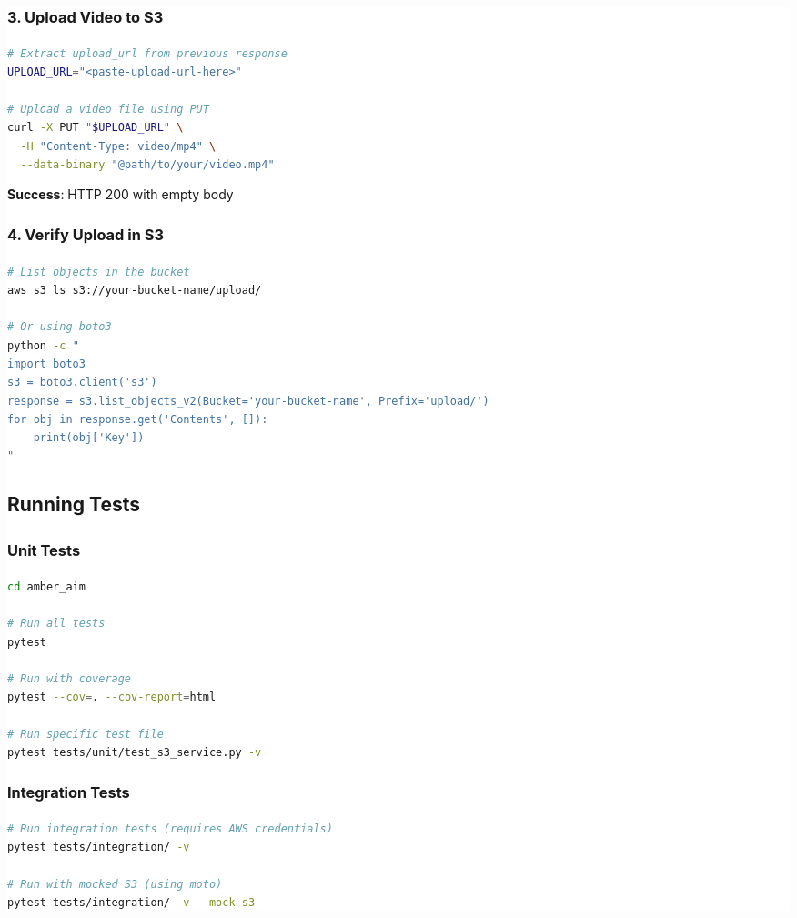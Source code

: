 ### 3. Upload Video to S3

```bash
# Extract upload_url from previous response
UPLOAD_URL="<paste-upload-url-here>"

# Upload a video file using PUT
curl -X PUT "$UPLOAD_URL" \
  -H "Content-Type: video/mp4" \
  --data-binary "@path/to/your/video.mp4"
```

**Success**: HTTP 200 with empty body

### 4. Verify Upload in S3

```bash
# List objects in the bucket
aws s3 ls s3://your-bucket-name/upload/

# Or using boto3
python -c "
import boto3
s3 = boto3.client('s3')
response = s3.list_objects_v2(Bucket='your-bucket-name', Prefix='upload/')
for obj in response.get('Contents', []):
    print(obj['Key'])
"
```

## Running Tests

### Unit Tests

```bash
cd amber_aim

# Run all tests
pytest

# Run with coverage
pytest --cov=. --cov-report=html

# Run specific test file
pytest tests/unit/test_s3_service.py -v
```

### Integration Tests

```bash
# Run integration tests (requires AWS credentials)
pytest tests/integration/ -v

# Run with mocked S3 (using moto)
pytest tests/integration/ -v --mock-s3
```
